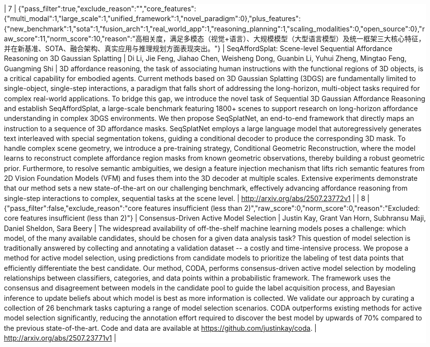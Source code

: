|     7 | {"pass_filter":true,"exclude_reason":"","core_features":{"multi_modal":1,"large_scale":1,"unified_framework":1,"novel_paradigm":0},"plus_features":{"new_benchmark":1,"sota":1,"fusion_arch":1,"real_world_app":1,"reasoning_planning":1,"scaling_modalities":0,"open_source":0},"raw_score":11,"norm_score":10,"reason":"高相关度，满足多模态（视觉+语言）、大规模模型（大型语言模型）及统一框架三大核心特征，并在新基准、SOTA、融合架构、真实应用与推理规划方面表现突出。"} | SeqAffordSplat: Scene-level Sequential Affordance Reasoning on 3D   Gaussian Splatting | Di Li, Jie Feng, Jiahao Chen, Weisheng Dong, Guanbin Li, Yuhui Zheng, Mingtao Feng, Guangming Shi | 3D affordance reasoning, the task of associating human instructions with the functional regions of 3D objects, is a critical capability for embodied agents. Current methods based on 3D Gaussian Splatting (3DGS) are fundamentally limited to single-object, single-step interactions, a paradigm that falls short of addressing the long-horizon, multi-object tasks required for complex real-world applications. To bridge this gap, we introduce the novel task of Sequential 3D Gaussian Affordance Reasoning and establish SeqAffordSplat, a large-scale benchmark featuring 1800+ scenes to support research on long-horizon affordance understanding in complex 3DGS environments. We then propose SeqSplatNet, an end-to-end framework that directly maps an instruction to a sequence of 3D affordance masks. SeqSplatNet employs a large language model that autoregressively generates text interleaved with special segmentation tokens, guiding a conditional decoder to produce the corresponding 3D mask. To handle complex scene geometry, we introduce a pre-training strategy, Conditional Geometric Reconstruction, where the model learns to reconstruct complete affordance region masks from known geometric observations, thereby building a robust geometric prior. Furthermore, to resolve semantic ambiguities, we design a feature injection mechanism that lifts rich semantic features from 2D Vision Foundation Models (VFM) and fuses them into the 3D decoder at multiple scales. Extensive experiments demonstrate that our method sets a new state-of-the-art on our challenging benchmark, effectively advancing affordance reasoning from single-step interactions to complex, sequential tasks at the scene level. | http://arxiv.org/abs/2507.23772v1 |
|     8 | {"pass_filter":false,"exclude_reason":"core features insufficient (less than 2)","raw_score":0,"norm_score":0,"reason":"Excluded: core features insufficient (less than 2)"} | Consensus-Driven Active Model Selection | Justin Kay, Grant Van Horn, Subhransu Maji, Daniel Sheldon, Sara Beery | The widespread availability of off-the-shelf machine learning models poses a challenge: which model, of the many available candidates, should be chosen for a given data analysis task? This question of model selection is traditionally answered by collecting and annotating a validation dataset -- a costly and time-intensive process. We propose a method for active model selection, using predictions from candidate models to prioritize the labeling of test data points that efficiently differentiate the best candidate. Our method, CODA, performs consensus-driven active model selection by modeling relationships between classifiers, categories, and data points within a probabilistic framework. The framework uses the consensus and disagreement between models in the candidate pool to guide the label acquisition process, and Bayesian inference to update beliefs about which model is best as more information is collected. We validate our approach by curating a collection of 26 benchmark tasks capturing a range of model selection scenarios. CODA outperforms existing methods for active model selection significantly, reducing the annotation effort required to discover the best model by upwards of 70% compared to the previous state-of-the-art. Code and data are available at https://github.com/justinkay/coda. | http://arxiv.org/abs/2507.23771v1 |